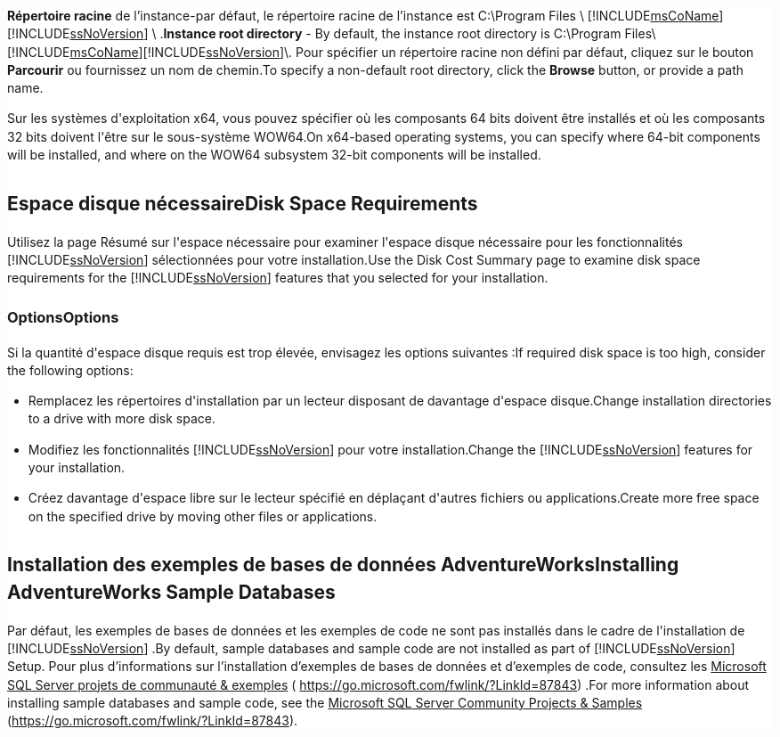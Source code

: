  <span data-ttu-id="676e6-190">**Répertoire racine** de l’instance-par défaut, le répertoire racine de l’instance est C:\Program Files \\ [!INCLUDE[msCoName](../../includes/msconame-md.md)] [!INCLUDE[ssNoVersion](../../includes/ssnoversion-md.md)] \\ .</span><span class="sxs-lookup"><span data-stu-id="676e6-190">**Instance root directory** - By default, the instance root directory is C:\Program Files\\[!INCLUDE[msCoName](../../includes/msconame-md.md)][!INCLUDE[ssNoVersion](../../includes/ssnoversion-md.md)]\\.</span></span> <span data-ttu-id="676e6-191">Pour spécifier un répertoire racine non défini par défaut, cliquez sur le bouton **Parcourir** ou fournissez un nom de chemin.</span><span class="sxs-lookup"><span data-stu-id="676e6-191">To specify a non-default root directory, click the **Browse** button, or provide a path name.</span></span>  
  
 <span data-ttu-id="676e6-192">Sur les systèmes d'exploitation x64, vous pouvez spécifier où les composants 64 bits doivent être installés et où les composants 32 bits doivent l'être sur le sous-système WOW64.</span><span class="sxs-lookup"><span data-stu-id="676e6-192">On x64-based operating systems, you can specify where 64-bit components will be installed, and where on the WOW64 subsystem 32-bit components will be installed.</span></span>  
  
## <a name="disk-space-requirements"></a><span data-ttu-id="676e6-193">Espace disque nécessaire</span><span class="sxs-lookup"><span data-stu-id="676e6-193">Disk Space Requirements</span></span>  
 <span data-ttu-id="676e6-194">Utilisez la page Résumé sur l'espace nécessaire pour examiner l'espace disque nécessaire pour les fonctionnalités [!INCLUDE[ssNoVersion](../../includes/ssnoversion-md.md)] sélectionnées pour votre installation.</span><span class="sxs-lookup"><span data-stu-id="676e6-194">Use the Disk Cost Summary page to examine disk space requirements for the [!INCLUDE[ssNoVersion](../../includes/ssnoversion-md.md)] features that you selected for your installation.</span></span>  
  
### <a name="options"></a><span data-ttu-id="676e6-195">Options</span><span class="sxs-lookup"><span data-stu-id="676e6-195">Options</span></span>  
 <span data-ttu-id="676e6-196">Si la quantité d'espace disque requis est trop élevée, envisagez les options suivantes :</span><span class="sxs-lookup"><span data-stu-id="676e6-196">If required disk space is too high, consider the following options:</span></span>  
  
-   <span data-ttu-id="676e6-197">Remplacez les répertoires d'installation par un lecteur disposant de davantage d'espace disque.</span><span class="sxs-lookup"><span data-stu-id="676e6-197">Change installation directories to a drive with more disk space.</span></span>  
  
-   <span data-ttu-id="676e6-198">Modifiez les fonctionnalités [!INCLUDE[ssNoVersion](../../includes/ssnoversion-md.md)] pour votre installation.</span><span class="sxs-lookup"><span data-stu-id="676e6-198">Change the [!INCLUDE[ssNoVersion](../../includes/ssnoversion-md.md)] features for your installation.</span></span>  
  
-   <span data-ttu-id="676e6-199">Créez davantage d'espace libre sur le lecteur spécifié en déplaçant d'autres fichiers ou applications.</span><span class="sxs-lookup"><span data-stu-id="676e6-199">Create more free space on the specified drive by moving other files or applications.</span></span>  
  
## <a name="installing-adventureworks-sample-databases"></a><span data-ttu-id="676e6-200">Installation des exemples de bases de données AdventureWorks</span><span class="sxs-lookup"><span data-stu-id="676e6-200">Installing AdventureWorks Sample Databases</span></span>  
 <span data-ttu-id="676e6-201">Par défaut, les exemples de bases de données et les exemples de code ne sont pas installés dans le cadre de l'installation de [!INCLUDE[ssNoVersion](../../includes/ssnoversion-md.md)] .</span><span class="sxs-lookup"><span data-stu-id="676e6-201">By default, sample databases and sample code are not installed as part of [!INCLUDE[ssNoVersion](../../includes/ssnoversion-md.md)] Setup.</span></span> <span data-ttu-id="676e6-202">Pour plus d’informations sur l’installation d’exemples de bases de données et d’exemples de code, consultez les [Microsoft SQL Server projets de communauté & exemples](https://go.microsoft.com/fwlink/?LinkId=87843) ( https://go.microsoft.com/fwlink/?LinkId=87843) .</span><span class="sxs-lookup"><span data-stu-id="676e6-202">For more information about installing sample databases and sample code, see the [Microsoft SQL Server Community Projects & Samples](https://go.microsoft.com/fwlink/?LinkId=87843) (https://go.microsoft.com/fwlink/?LinkId=87843).</span></span>  
  